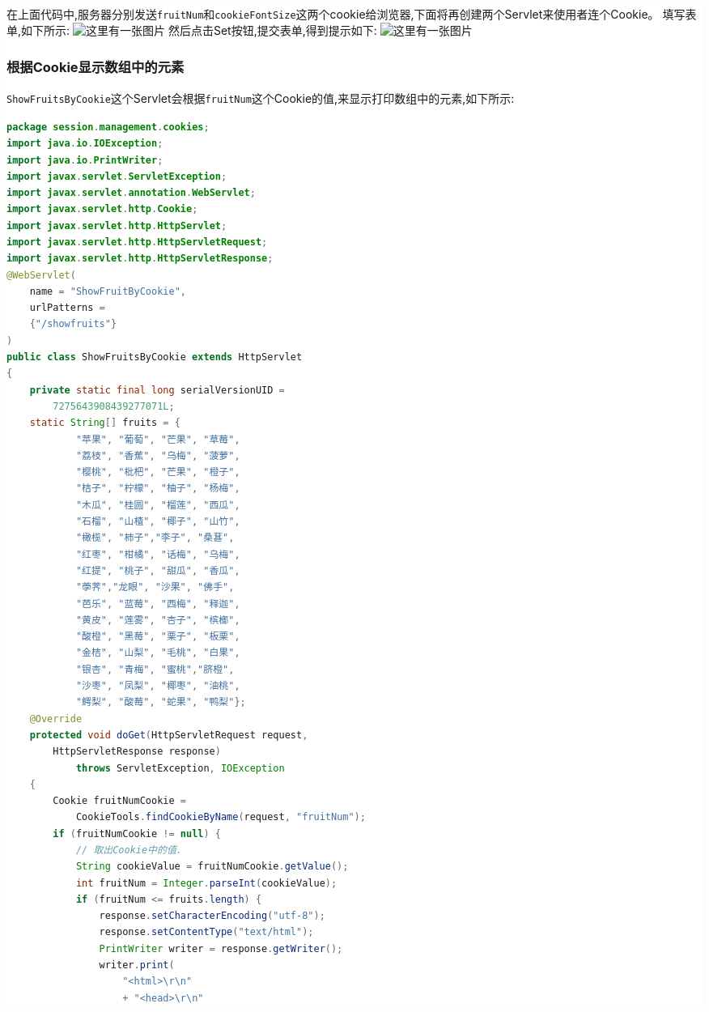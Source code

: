 在上面代码中,服务器分别发送`fruitNum`和`cookieFontSize`这两个cookie给浏览器,下面将再创建两个Servlet来使用者连个Cookie。
填写表单,如下所示:
![这里有一张图片](https://image-1257720033.cos.ap-shanghai.myqcloud.com/blog/readbooknote/ServlerJSPAndSpring%20MVCChuXueZhiNan/Chapter2/6.png)
然后点击Set按钮,提交表单,得到提示如下:
![这里有一张图片](https://image-1257720033.cos.ap-shanghai.myqcloud.com/blog/readbooknote/ServlerJSPAndSpring%20MVCChuXueZhiNan/Chapter2/12.png)
### 根据Cookie显示数组中的元素 ###
`ShowFruitsByCookie`这个Servlet会根据`fruitNum`这个Cookie的值,来显示打印数组中的元素,如下所示:
```java
package session.management.cookies;
import java.io.IOException;
import java.io.PrintWriter;
import javax.servlet.ServletException;
import javax.servlet.annotation.WebServlet;
import javax.servlet.http.Cookie;
import javax.servlet.http.HttpServlet;
import javax.servlet.http.HttpServletRequest;
import javax.servlet.http.HttpServletResponse;
@WebServlet(
    name = "ShowFruitByCookie",
    urlPatterns =
    {"/showfruits"}
)
public class ShowFruitsByCookie extends HttpServlet
{
    private static final long serialVersionUID =
        7275643908439277071L;
    static String[] fruits = {
            "苹果", "葡萄", "芒果", "草莓",
            "荔枝", "香蕉", "乌梅", "菠萝",
            "樱桃", "枇杷", "芒果", "橙子",
            "桔子", "柠檬", "柚子", "杨梅", 
            "木瓜", "桂圆", "榴莲", "西瓜",
            "石榴", "山楂", "椰子", "山竹",
            "橄榄", "柿子","李子", "桑葚", 
            "红枣", "柑橘", "话梅", "乌梅", 
            "红提", "桃子", "甜瓜", "香瓜",
            "荸荠","龙眼", "沙果", "佛手",
            "芭乐", "蓝莓", "西梅", "释迦", 
            "黄皮", "莲雾", "杏子", "槟榔",
            "酸橙", "黑莓", "栗子", "板栗",
            "金桔", "山梨", "毛桃", "白果", 
            "银杏", "青梅", "蜜桃","脐橙",
            "沙枣", "凤梨", "椰枣", "油桃", 
            "鳄梨", "酸莓", "蛇果", "鸭梨"};
    @Override
    protected void doGet(HttpServletRequest request,
        HttpServletResponse response) 
            throws ServletException, IOException
    {
        Cookie fruitNumCookie = 
            CookieTools.findCookieByName(request, "fruitNum");
        if (fruitNumCookie != null) {
            // 取出Cookie中的值.
            String cookieValue = fruitNumCookie.getValue();
            int fruitNum = Integer.parseInt(cookieValue);
            if (fruitNum <= fruits.length) {
                response.setCharacterEncoding("utf-8");
                response.setContentType("text/html");
                PrintWriter writer = response.getWriter();
                writer.print(
                    "<html>\r\n"
                    + "<head>\r\n"
```
